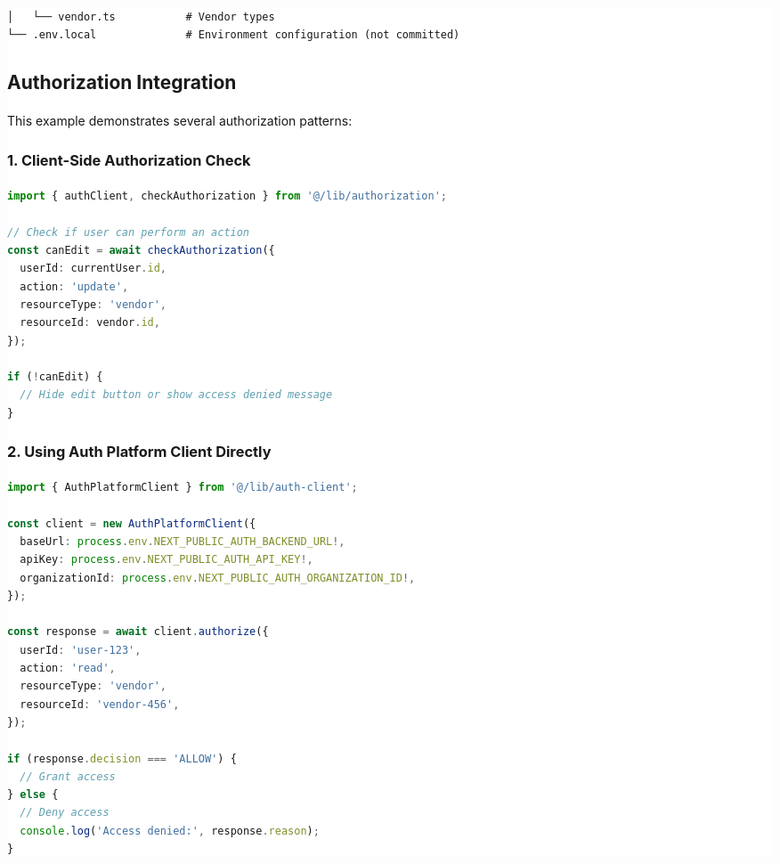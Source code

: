 ```
│   └── vendor.ts           # Vendor types
└── .env.local              # Environment configuration (not committed)
```

## Authorization Integration

This example demonstrates several authorization patterns:

### 1. Client-Side Authorization Check

```typescript
import { authClient, checkAuthorization } from '@/lib/authorization';

// Check if user can perform an action
const canEdit = await checkAuthorization({
  userId: currentUser.id,
  action: 'update',
  resourceType: 'vendor',
  resourceId: vendor.id,
});

if (!canEdit) {
  // Hide edit button or show access denied message
}
```

### 2. Using Auth Platform Client Directly

```typescript
import { AuthPlatformClient } from '@/lib/auth-client';

const client = new AuthPlatformClient({
  baseUrl: process.env.NEXT_PUBLIC_AUTH_BACKEND_URL!,
  apiKey: process.env.NEXT_PUBLIC_AUTH_API_KEY!,
  organizationId: process.env.NEXT_PUBLIC_AUTH_ORGANIZATION_ID!,
});

const response = await client.authorize({
  userId: 'user-123',
  action: 'read',
  resourceType: 'vendor',
  resourceId: 'vendor-456',
});

if (response.decision === 'ALLOW') {
  // Grant access
} else {
  // Deny access
  console.log('Access denied:', response.reason);
}
```
